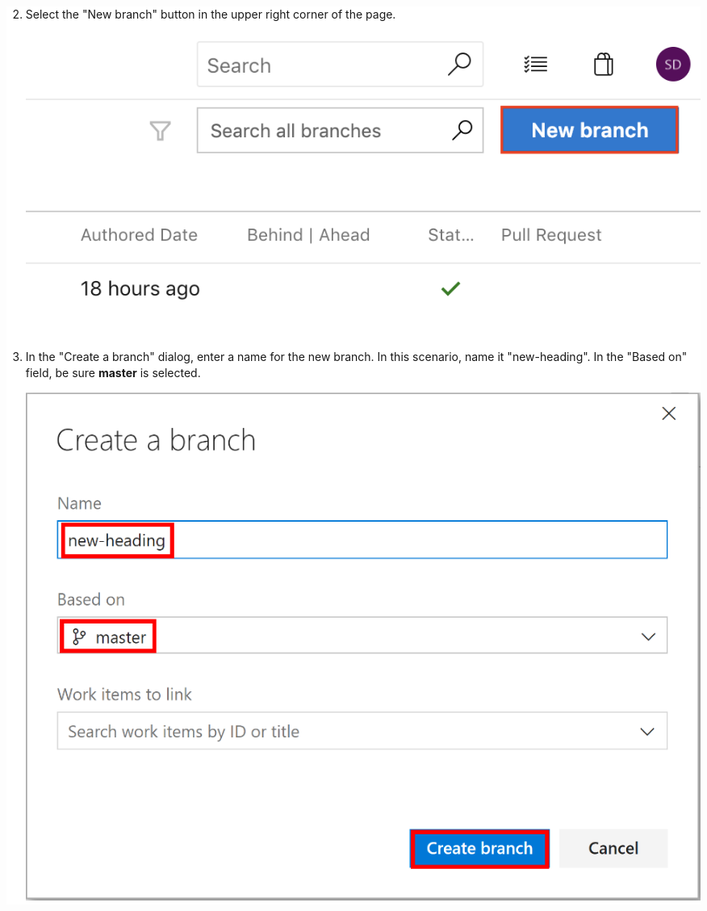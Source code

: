 2.  Select the "New branch" button in the upper right corner of the page.

    ![On the screen, New branch is highlighted.](./assets/lab-images/stepbystep/media/image106a.png "Azure DevOps window")

3.  In the "Create a branch" dialog, enter a name for the new branch. In this scenario, name it "new-heading". In the "Based on" field, be sure **master** is selected.

    ![On the popup window, Name and Based on are highlighted along with the Create branch button.](./assets/lab-images/stepbystep/media/image107.png "Create a branch popup")
